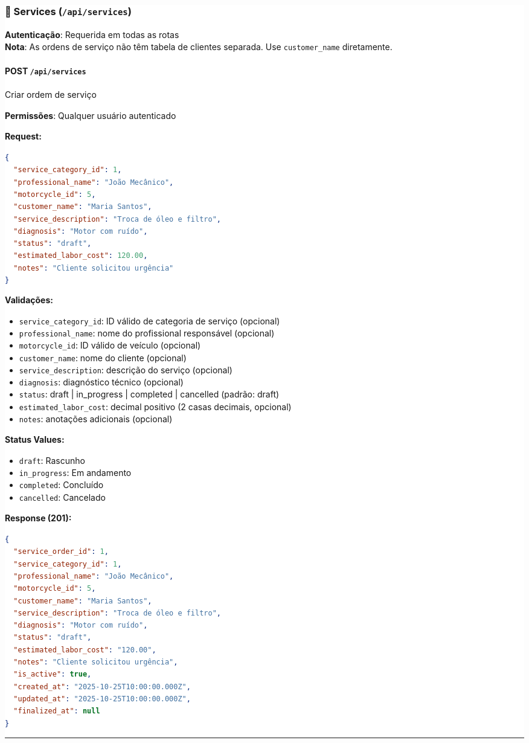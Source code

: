### 🔧 Services (`/api/services`)

**Autenticação**: Requerida em todas as rotas  
**Nota**: As ordens de serviço não têm tabela de clientes separada. Use `customer_name` diretamente.

#### POST `/api/services`
Criar ordem de serviço

**Permissões**: Qualquer usuário autenticado

**Request:**
```json
{
  "service_category_id": 1,
  "professional_name": "João Mecânico",
  "motorcycle_id": 5,
  "customer_name": "Maria Santos",
  "service_description": "Troca de óleo e filtro",
  "diagnosis": "Motor com ruído",
  "status": "draft",
  "estimated_labor_cost": 120.00,
  "notes": "Cliente solicitou urgência"
}
```

**Validações:**
- `service_category_id`: ID válido de categoria de serviço (opcional)
- `professional_name`: nome do profissional responsável (opcional)
- `motorcycle_id`: ID válido de veículo (opcional)
- `customer_name`: nome do cliente (opcional)
- `service_description`: descrição do serviço (opcional)
- `diagnosis`: diagnóstico técnico (opcional)
- `status`: draft | in_progress | completed | cancelled (padrão: draft)
- `estimated_labor_cost`: decimal positivo (2 casas decimais, opcional)
- `notes`: anotações adicionais (opcional)

**Status Values:**
- `draft`: Rascunho
- `in_progress`: Em andamento
- `completed`: Concluído
- `cancelled`: Cancelado

**Response (201):**
```json
{
  "service_order_id": 1,
  "service_category_id": 1,
  "professional_name": "João Mecânico",
  "motorcycle_id": 5,
  "customer_name": "Maria Santos",
  "service_description": "Troca de óleo e filtro",
  "diagnosis": "Motor com ruído",
  "status": "draft",
  "estimated_labor_cost": "120.00",
  "notes": "Cliente solicitou urgência",
  "is_active": true,
  "created_at": "2025-10-25T10:00:00.000Z",
  "updated_at": "2025-10-25T10:00:00.000Z",
  "finalized_at": null
}
```

---